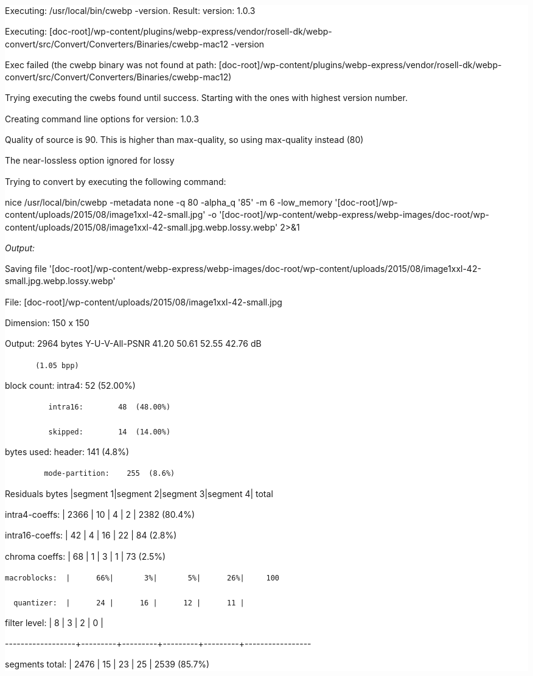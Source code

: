 Executing: /usr/local/bin/cwebp -version. Result: version: 1.0.3

Executing: [doc-root]/wp-content/plugins/webp-express/vendor/rosell-dk/webp-convert/src/Convert/Converters/Binaries/cwebp-mac12 -version

Exec failed (the cwebp binary was not found at path: [doc-root]/wp-content/plugins/webp-express/vendor/rosell-dk/webp-convert/src/Convert/Converters/Binaries/cwebp-mac12)

Trying executing the cwebs found until success. Starting with the ones with highest version number.

Creating command line options for version: 1.0.3

Quality of source is 90. This is higher than max-quality, so using max-quality instead (80)

The near-lossless option ignored for lossy

Trying to convert by executing the following command:

nice /usr/local/bin/cwebp -metadata none -q 80 -alpha_q '85' -m 6 -low_memory '[doc-root]/wp-content/uploads/2015/08/image1xxl-42-small.jpg' -o '[doc-root]/wp-content/webp-express/webp-images/doc-root/wp-content/uploads/2015/08/image1xxl-42-small.jpg.webp.lossy.webp' 2>&1


*Output:* 

Saving file '[doc-root]/wp-content/webp-express/webp-images/doc-root/wp-content/uploads/2015/08/image1xxl-42-small.jpg.webp.lossy.webp'

File:      [doc-root]/wp-content/uploads/2015/08/image1xxl-42-small.jpg

Dimension: 150 x 150

Output:    2964 bytes Y-U-V-All-PSNR 41.20 50.61 52.55   42.76 dB

           (1.05 bpp)

block count:  intra4:         52  (52.00%)

              intra16:        48  (48.00%)

              skipped:        14  (14.00%)

bytes used:  header:            141  (4.8%)

             mode-partition:    255  (8.6%)

 Residuals bytes  |segment 1|segment 2|segment 3|segment 4|  total

  intra4-coeffs:  |    2366 |      10 |       4 |       2 |    2382  (80.4%)

 intra16-coeffs:  |      42 |       4 |      16 |      22 |      84  (2.8%)

  chroma coeffs:  |      68 |       1 |       3 |       1 |      73  (2.5%)

    macroblocks:  |      66%|       3%|       5%|      26%|     100

      quantizer:  |      24 |      16 |      12 |      11 |

   filter level:  |       8 |       3 |       2 |       0 |

------------------+---------+---------+---------+---------+-----------------

 segments total:  |    2476 |      15 |      23 |      25 |    2539  (85.7%)

